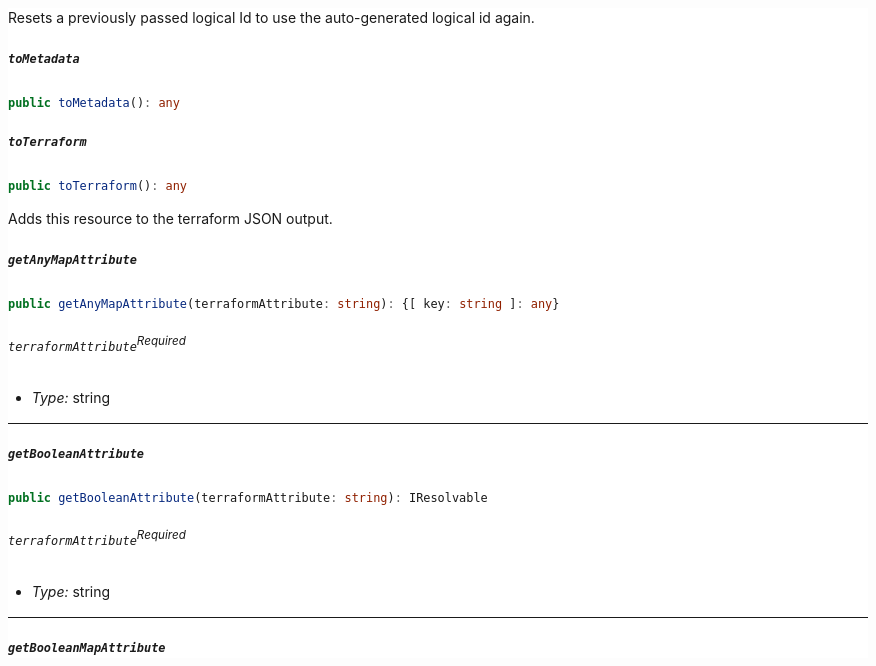 Resets a previously passed logical Id to use the auto-generated logical id again.

##### `toMetadata` <a name="toMetadata" id="rhizo-co-terraform-provider-grafana.dataGrafanaUsers.DataGrafanaUsers.toMetadata"></a>

```typescript
public toMetadata(): any
```

##### `toTerraform` <a name="toTerraform" id="rhizo-co-terraform-provider-grafana.dataGrafanaUsers.DataGrafanaUsers.toTerraform"></a>

```typescript
public toTerraform(): any
```

Adds this resource to the terraform JSON output.

##### `getAnyMapAttribute` <a name="getAnyMapAttribute" id="rhizo-co-terraform-provider-grafana.dataGrafanaUsers.DataGrafanaUsers.getAnyMapAttribute"></a>

```typescript
public getAnyMapAttribute(terraformAttribute: string): {[ key: string ]: any}
```

###### `terraformAttribute`<sup>Required</sup> <a name="terraformAttribute" id="rhizo-co-terraform-provider-grafana.dataGrafanaUsers.DataGrafanaUsers.getAnyMapAttribute.parameter.terraformAttribute"></a>

- *Type:* string

---

##### `getBooleanAttribute` <a name="getBooleanAttribute" id="rhizo-co-terraform-provider-grafana.dataGrafanaUsers.DataGrafanaUsers.getBooleanAttribute"></a>

```typescript
public getBooleanAttribute(terraformAttribute: string): IResolvable
```

###### `terraformAttribute`<sup>Required</sup> <a name="terraformAttribute" id="rhizo-co-terraform-provider-grafana.dataGrafanaUsers.DataGrafanaUsers.getBooleanAttribute.parameter.terraformAttribute"></a>

- *Type:* string

---

##### `getBooleanMapAttribute` <a name="getBooleanMapAttribute" id="rhizo-co-terraform-provider-grafana.dataGrafanaUsers.DataGrafanaUsers.getBooleanMapAttribute"></a>
